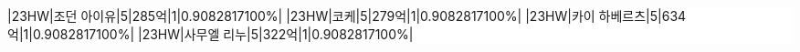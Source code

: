 |23HW|조던 아이유|5|285억|1|0.9082817100%|
|23HW|코케|5|279억|1|0.9082817100%|
|23HW|카이 하베르츠|5|634억|1|0.9082817100%|
|23HW|사무엘 리누|5|322억|1|0.9082817100%|
